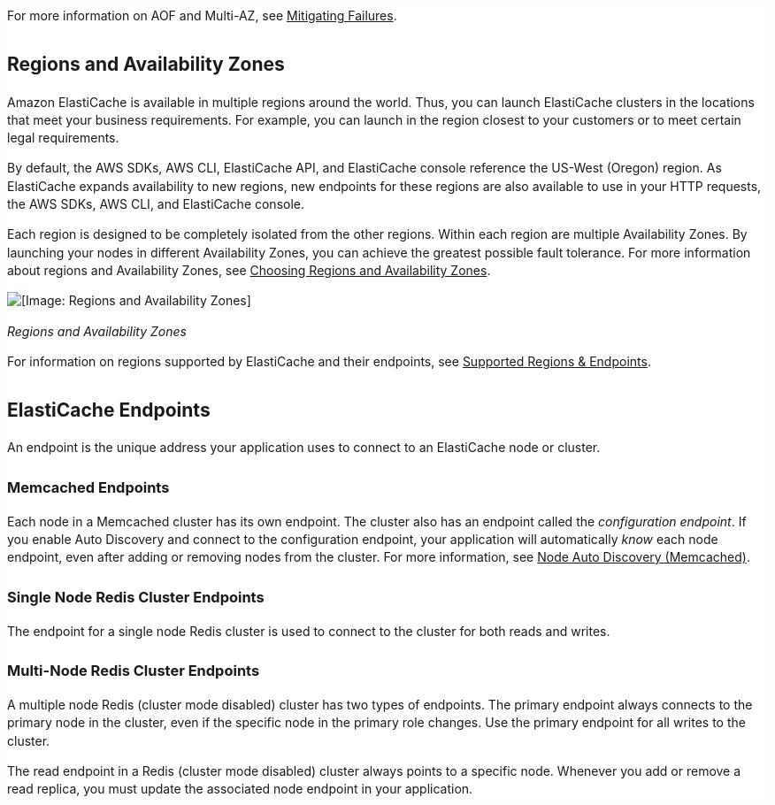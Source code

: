 For more information on AOF and Multi\-AZ, see [Mitigating Failures](FaultTolerance.md)\.

## Regions and Availability Zones<a name="WhatIs.RegionsAndAZs"></a>

Amazon ElastiCache is available in multiple regions around the world\. Thus, you can launch ElastiCache clusters in the locations that meet your business requirements\. For example, you can launch in the region closest to your customers or to meet certain legal requirements\.

By default, the AWS SDKs, AWS CLI, ElastiCache API, and ElastiCache console reference the US\-West \(Oregon\) region\. As ElastiCache expands availability to new regions, new endpoints for these regions are also available to use in your HTTP requests, the AWS SDKs, AWS CLI, and ElastiCache console\.

Each region is designed to be completely isolated from the other regions\. Within each region are multiple Availability Zones\. By launching your nodes in different Availability Zones, you can achieve the greatest possible fault tolerance\. For more information about regions and Availability Zones, see [Choosing Regions and Availability Zones](RegionsAndAZs.md)\.

![\[Image: Regions and Availability Zones\]](http://docs.aws.amazon.com/AmazonElastiCache/latest/UserGuide/images/ElastiCache-RegionsAndAZs.png)

*Regions and Availability Zones*

For information on regions supported by ElastiCache and their endpoints, see [Supported Regions & Endpoints](RegionsAndAZs.md#SupportedRegions)\.

## ElastiCache Endpoints<a name="WhatIs.Components.Endpoints"></a>

An endpoint is the unique address your application uses to connect to an ElastiCache node or cluster\.

### Memcached Endpoints<a name="w3ab1b3c43c39b5"></a>

Each node in a Memcached cluster has its own endpoint\. The cluster also has an endpoint called the *configuration endpoint*\. If you enable Auto Discovery and connect to the configuration endpoint, your application will automatically *know* each node endpoint, even after adding or removing nodes from the cluster\. For more information, see [Node Auto Discovery \(Memcached\)](AutoDiscovery.md)\.

### Single Node Redis Cluster Endpoints<a name="WhatIs.Components.Endpoints.Redis"></a>

The endpoint for a single node Redis cluster is used to connect to the cluster for both reads and writes\.

### Multi\-Node Redis Cluster Endpoints<a name="WhatIs.Components.Endpoints.Redis.Cluster"></a>

A multiple node Redis \(cluster mode disabled\) cluster has two types of endpoints\. The primary endpoint always connects to the primary node in the cluster, even if the specific node in the primary role changes\. Use the primary endpoint for all writes to the cluster\.

The read endpoint in a Redis \(cluster mode disabled\) cluster always points to a specific node\. Whenever you add or remove a read replica, you must update the associated node endpoint in your application\.
